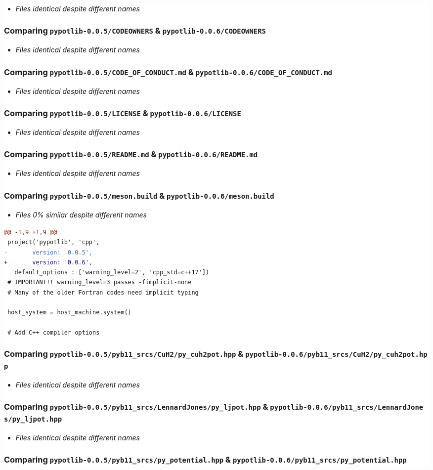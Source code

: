  * *Files identical despite different names*

### Comparing `pypotlib-0.0.5/CODEOWNERS` & `pypotlib-0.0.6/CODEOWNERS`

 * *Files identical despite different names*

### Comparing `pypotlib-0.0.5/CODE_OF_CONDUCT.md` & `pypotlib-0.0.6/CODE_OF_CONDUCT.md`

 * *Files identical despite different names*

### Comparing `pypotlib-0.0.5/LICENSE` & `pypotlib-0.0.6/LICENSE`

 * *Files identical despite different names*

### Comparing `pypotlib-0.0.5/README.md` & `pypotlib-0.0.6/README.md`

 * *Files identical despite different names*

### Comparing `pypotlib-0.0.5/meson.build` & `pypotlib-0.0.6/meson.build`

 * *Files 0% similar despite different names*

```diff
@@ -1,9 +1,9 @@
 project('pypotlib', 'cpp',
-       version: '0.0.5',
+       version: '0.0.6',
   default_options : ['warning_level=2', 'cpp_std=c++17'])
 # IMPORTANT!! warning_level=3 passes -fimplicit-none
 # Many of the older Fortran codes need implicit typing
 
 host_system = host_machine.system()
 
 # Add C++ compiler options
```

### Comparing `pypotlib-0.0.5/pyb11_srcs/CuH2/py_cuh2pot.hpp` & `pypotlib-0.0.6/pyb11_srcs/CuH2/py_cuh2pot.hpp`

 * *Files identical despite different names*

### Comparing `pypotlib-0.0.5/pyb11_srcs/LennardJones/py_ljpot.hpp` & `pypotlib-0.0.6/pyb11_srcs/LennardJones/py_ljpot.hpp`

 * *Files identical despite different names*

### Comparing `pypotlib-0.0.5/pyb11_srcs/py_potential.hpp` & `pypotlib-0.0.6/pyb11_srcs/py_potential.hpp`

